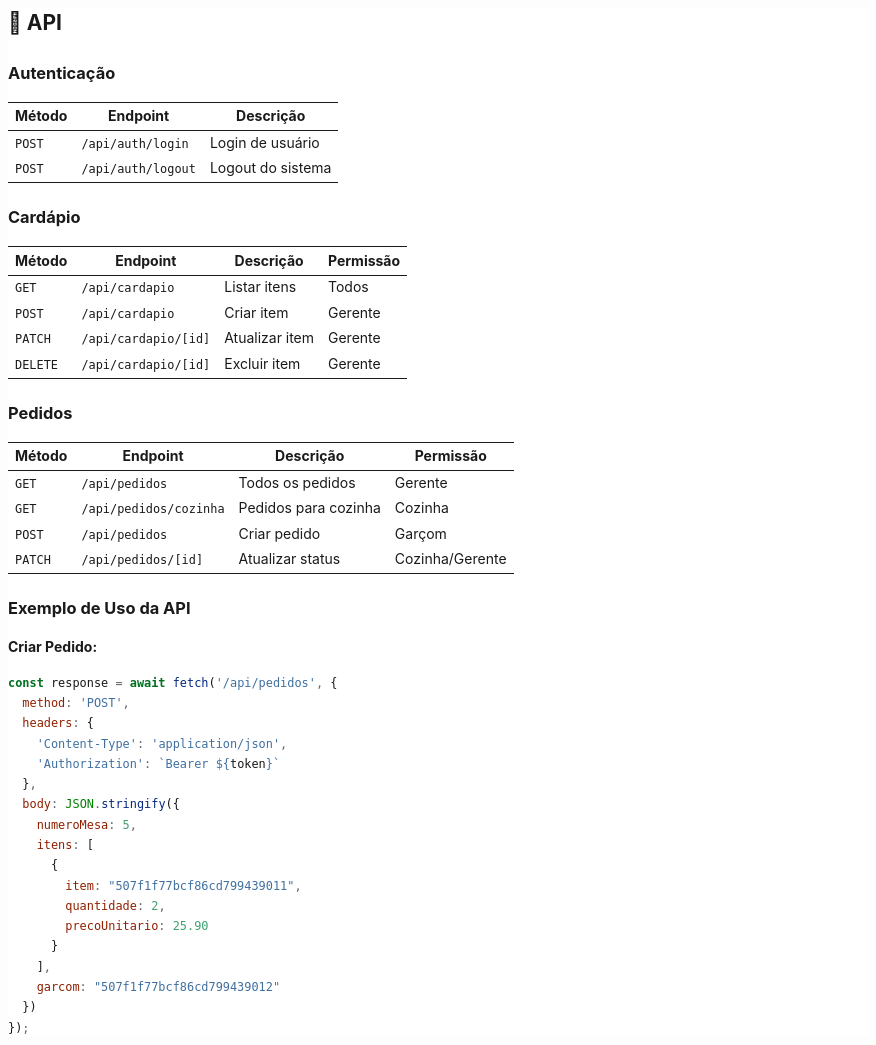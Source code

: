 ## 🔌 API

### Autenticação

| Método | Endpoint | Descrição |
|--------|----------|-----------|
| `POST` | `/api/auth/login` | Login de usuário |
| `POST` | `/api/auth/logout` | Logout do sistema |

### Cardápio

| Método | Endpoint | Descrição | Permissão |
|--------|----------|-----------|-----------|
| `GET` | `/api/cardapio` | Listar itens | Todos |
| `POST` | `/api/cardapio` | Criar item | Gerente |
| `PATCH` | `/api/cardapio/[id]` | Atualizar item | Gerente |
| `DELETE` | `/api/cardapio/[id]` | Excluir item | Gerente |

### Pedidos

| Método | Endpoint | Descrição | Permissão |
|--------|----------|-----------|-----------|
| `GET` | `/api/pedidos` | Todos os pedidos | Gerente |
| `GET` | `/api/pedidos/cozinha` | Pedidos para cozinha | Cozinha |
| `POST` | `/api/pedidos` | Criar pedido | Garçom |
| `PATCH` | `/api/pedidos/[id]` | Atualizar status | Cozinha/Gerente |

### Exemplo de Uso da API

**Criar Pedido:**
```javascript
const response = await fetch('/api/pedidos', {
  method: 'POST',
  headers: {
    'Content-Type': 'application/json',
    'Authorization': `Bearer ${token}`
  },
  body: JSON.stringify({
    numeroMesa: 5,
    itens: [
      {
        item: "507f1f77bcf86cd799439011",
        quantidade: 2,
        precoUnitario: 25.90
      }
    ],
    garcom: "507f1f77bcf86cd799439012"
  })
});
```
